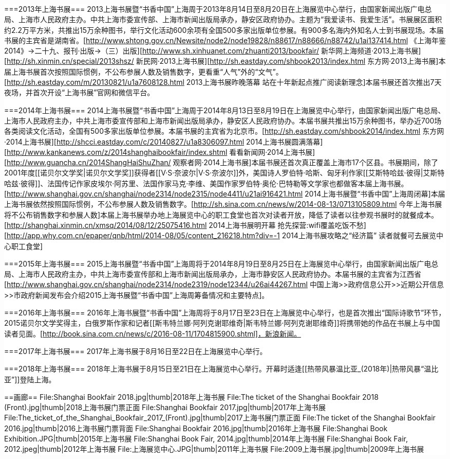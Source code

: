 ===2013年上海书展===
2013上海书展暨“书香中国”上海周于2013年8月14日至8月20日在上海展览中心举行，由国家新闻出版广电总局、上海市人民政府主办。中共上海市委宣传部、上海市新闻出版局承办，静安区政府协办。主题为“我爱读书、我爱生活”。书展展区面积约2.2万平方米，共推出15万余种图书，举行文化活动600余项有全国500多家出版单位参展。有900多名海内外知名人士到书展现场。本届书展的主宾省是湖南省。<ref name="上海年鉴2014出版">[http://www.shtong.gov.cn/Newsite/node2/node19828/n88617/n88666/n88742/u1ai137414.html 《上海年鉴2014》->二十九、报刊·出版->（三）出版]</ref><ref name="新华网上海频道2013上海书展">[http://www.sh.xinhuanet.com/zhuanti2013/bookfair/ 新华网上海频道·2013上海书展]</ref><ref name="新民网2013上海书展">[http://sh.xinmin.cn/special/2013shsz/ 新民网·2013上海书展]</ref><ref name="东方网2013上海书展">[http://sh.eastday.com/shbook2013/index.html 东方网·2013上海书展]</ref>本届上海书展首次按照国际惯例，不公布参展人数及销售数字，更看重“人气”外的“文气”。<ref name="2013上海书展昨晚落幕">[http://sh.eastday.com/m/20130821/u1a7608128.html 2013上海书展昨晚落幕 站在十年新起点推广阅读新理念]</ref>本届书展还首次推出7天夜场，并首次开设“上海书展”官网和微信平台<ref name="上海年鉴2014出版"></ref>。

===2014年上海书展===
2014上海书展暨“书香中国”上海周于2014年8月13日至8月19日在上海展览中心举行，由国家新闻出版广电总局、上海市人民政府主办，中共上海市委宣传部和上海市新闻出版局承办，静安区人民政府协办。本届书展共推出15万余种图书，举办近700场各类阅读文化活动，全国有500多家出版单位参展。本届书展的主宾省为北京市。<ref name="东方网2014上海书展">[http://sh.eastday.com/shbook2014/index.html 东方网·2014上海书展]</ref><ref name="2014上海书展圆满落幕">[http://shcci.eastday.com/c/20140827/u1a8306097.html 2014上海书展圆满落幕]</ref><ref name="看看新闻网2014上海书展">[http://www.kankanews.com/z/2014shanghaibookfair/index.shtml 看看新闻网·2014上海书展]</ref><ref name="观察者网2014上海书展">[http://www.guancha.cn/2014ShangHaiShuZhan/ 观察者网·2014上海书展]</ref>本届书展还首次真正覆盖上海市17个区县。书展期间，除了2001年度[[诺贝尔文学奖|诺贝尔文学奖]]获得者[[V·S·奈波尔|V·S·奈波尔]]外，美国诗人罗伯特·哈斯、匈牙利作家[[艾斯特哈兹·彼得|艾斯特哈兹·彼得]]、法国传记作家皮埃尔·阿苏里、法国作家马克·李维、美国作家罗伯特·奥伦·巴特勒等文学家也都做客本届上海书展。<ref name="2014上海书展暨书香中国上海周闭幕">[http://www.shanghai.gov.cn/shanghai/node2314/node2315/node4411/u21ai916421.html 2014上海书展暨“书香中国”上海周闭幕]</ref>本届上海书展依然按照国际惯例，不公布参展人数及销售数字。<ref name="今年上海书展将不公布销售数字和参展人数">[http://sh.sina.com.cn/news/w/2014-08-13/0713105809.html 今年上海书展将不公布销售数字和参展人数]</ref>本届上海书展举办地上海展览中心的职工食堂也首次对读者开放，降低了读者以往参观书展时的就餐成本。<ref name="wifi覆盖吃饭不愁">[http://shanghai.xinmin.cn/xmsq/2014/08/12/25075416.html 2014上海书展明开幕 抢先探营:wifi覆盖吃饭不愁]</ref><ref name="读者就餐可去展览中心职工食堂">[http://app.why.com.cn/epaper/qnb/html/2014-08/05/content_216218.htm?div=-1 2014上海书展攻略之“经济篇” 读者就餐可去展览中心职工食堂]</ref>

===2015年上海书展===
2015上海书展暨“书香中国”上海周将于2014年8月19日至8月25日在上海展览中心举行，由国家新闻出版广电总局、上海市人民政府主办，中共上海市委宣传部和上海市新闻出版局承办，上海市静安区人民政府协办。本届书展的主宾省为江西省<ref name="2015市府新闻发布会">[http://www.shanghai.gov.cn/shanghai/node2314/node2319/node12344/u26ai44267.html 中国上海>>政府信息公开>>近期公开信息>>市政府新闻发布会介绍2015上海书展暨“书香中国”上海周筹备情况和主要特点]</ref>。

===2016年上海书展===
2016年上海书展暨“书香中国”上海周将于8月17日至23日在上海展览中心举行，也是首次推出“国际诗歌节”环节，2015诺贝尔文学奖得主，白俄罗斯作家和记者[[斯韦特兰娜·阿列克谢耶维奇|斯韦特兰娜·阿列克谢耶维奇]]将携带她的作品在书展上与中国读者见面。<ref>[http://book.sina.com.cn/news/c/2016-08-11/1704815900.shtml]，新浪新闻。</ref>

===2017年上海书展===
2017年上海书展于8月16日至22日在上海展览中心举行。

===2018年上海书展===
2018年上海书展于8月15日至21日在上海展览中心举行。开幕时适逢[[热带风暴温比亚_(2018年)|热带风暴“温比亚”]]登陆上海。

==画廊==
<gallery>
File:Shanghai Bookfair 2018.jpg|thumb|2018年上海书展
File:The ticket of the Shanghai Bookfair 2018 (Front).jpg|thumb|2018上海书展门票正面
File:Shanghai Bookfair 2017.jpg|thumb|2017年上海书展
File:The_ticket_of_the_Shanghai_Bookfair_2017_(Front).jpg|thumb|2017上海书展门票正面
File:The ticket of the Shanghai Bookfair 2016.jpg|thumb|2016上海书展门票背面
File:Shanghai Bookfair 2016.jpg|thumb|2016年上海书展
File:Shanghai Book Exhibition.JPG|thumb|2015年上海书展
File:Shanghai Book Fair, 2014.jpg|thumb|2014年上海书展
File:Shanghai Book Fair, 2012.jpeg|thumb|2012年上海书展
File:上海展览中心.JPG|thumb|2011年上海书展
File:2009上海书展.jpg|thumb|2009年上海书展
</gallery>
